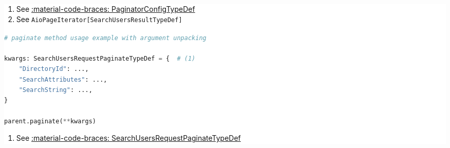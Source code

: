 1. See [:material-code-braces: PaginatorConfigTypeDef](./type_defs.md#paginatorconfigtypedef)
2. See `AioPageIterator[SearchUsersResultTypeDef]`


```python
# paginate method usage example with argument unpacking

kwargs: SearchUsersRequestPaginateTypeDef = {  # (1)
    "DirectoryId": ...,
    "SearchAttributes": ...,
    "SearchString": ...,
}

parent.paginate(**kwargs)
```

1. See [:material-code-braces: SearchUsersRequestPaginateTypeDef](./type_defs.md#searchusersrequestpaginatetypedef)
